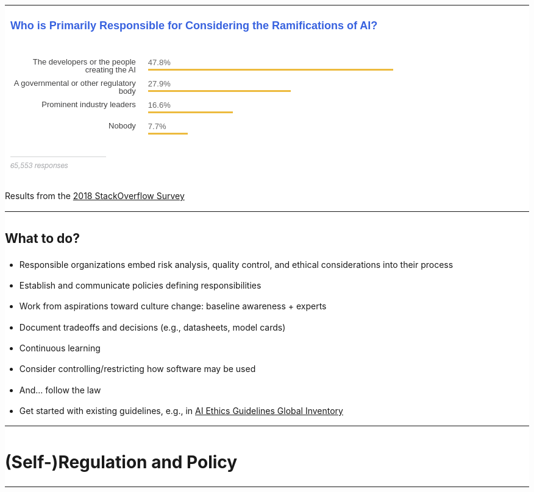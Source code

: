 ----
![Stack overflow survey on responsible](stackoverflow.png)

Results from the [2018 StackOverflow Survey](https://insights.stackoverflow.com/survey/2018/#technology-and-society)

----
## What to do?

* Responsible organizations embed risk analysis, quality control, and ethical considerations into their process
* Establish and communicate policies defining responsibilities
* Work from aspirations toward culture change: baseline awareness + experts
* Document tradeoffs and decisions (e.g., datasheets, model cards)
* Continuous learning
* Consider controlling/restricting how software may be used
* And... follow the law

* Get started with existing guidelines, e.g., in [AI Ethics Guidelines Global Inventory](https://algorithmwatch.org/en/ai-ethics-guidelines-global-inventory/)




---
# (Self-)Regulation and Policy


----